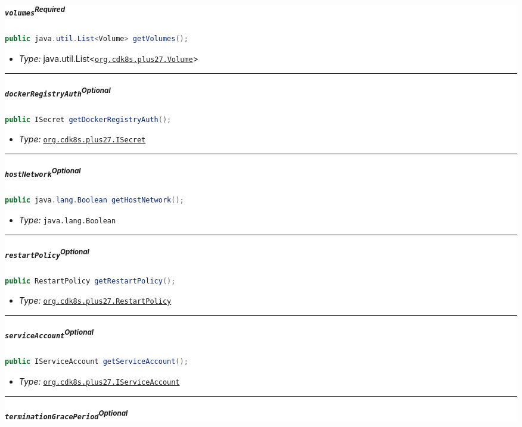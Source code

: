 
##### `volumes`<sup>Required</sup> <a name="org.cdk8s.plus27.AbstractPod.property.volumes"></a>

```java
public java.util.List<Volume> getVolumes();
```

- *Type:* java.util.List<[`org.cdk8s.plus27.Volume`](#org.cdk8s.plus27.Volume)>

---

##### `dockerRegistryAuth`<sup>Optional</sup> <a name="org.cdk8s.plus27.AbstractPod.property.dockerRegistryAuth"></a>

```java
public ISecret getDockerRegistryAuth();
```

- *Type:* [`org.cdk8s.plus27.ISecret`](#org.cdk8s.plus27.ISecret)

---

##### `hostNetwork`<sup>Optional</sup> <a name="org.cdk8s.plus27.AbstractPod.property.hostNetwork"></a>

```java
public java.lang.Boolean getHostNetwork();
```

- *Type:* `java.lang.Boolean`

---

##### `restartPolicy`<sup>Optional</sup> <a name="org.cdk8s.plus27.AbstractPod.property.restartPolicy"></a>

```java
public RestartPolicy getRestartPolicy();
```

- *Type:* [`org.cdk8s.plus27.RestartPolicy`](#org.cdk8s.plus27.RestartPolicy)

---

##### `serviceAccount`<sup>Optional</sup> <a name="org.cdk8s.plus27.AbstractPod.property.serviceAccount"></a>

```java
public IServiceAccount getServiceAccount();
```

- *Type:* [`org.cdk8s.plus27.IServiceAccount`](#org.cdk8s.plus27.IServiceAccount)

---

##### `terminationGracePeriod`<sup>Optional</sup> <a name="org.cdk8s.plus27.AbstractPod.property.terminationGracePeriod"></a>

